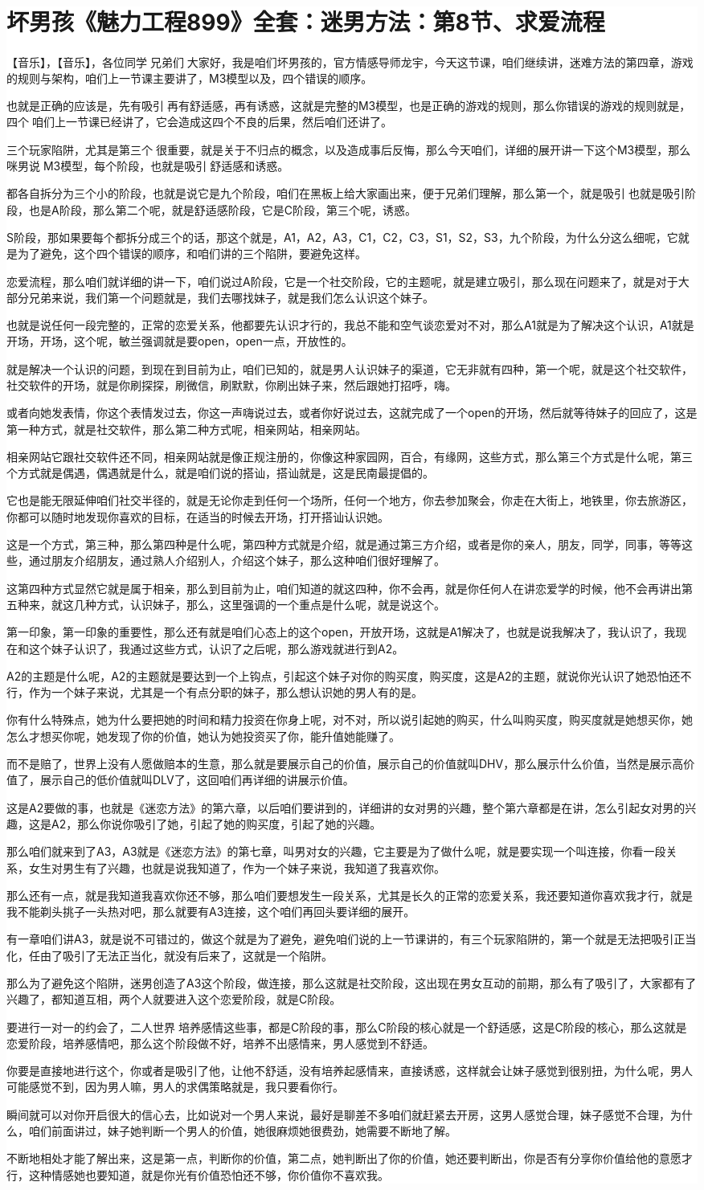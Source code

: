 # 坏男孩《魅力工程899》全套：迷男方法：第8节、求爱流程

【音乐】，【音乐】，各位同学 兄弟们 大家好，我是咱们坏男孩的，官方情感导师龙宇，今天这节课，咱们继续讲，迷难方法的第四章，游戏的规则与架构，咱们上一节课主要讲了，M3模型以及，四个错误的顺序。

也就是正确的应该是，先有吸引 再有舒适感，再有诱惑，这就是完整的M3模型，也是正确的游戏的规则，那么你错误的游戏的规则就是，四个 咱们上一节课已经讲了，它会造成这四个不良的后果，然后咱们还讲了。

三个玩家陷阱，尤其是第三个 很重要，就是关于不归点的概念，以及造成事后反悔，那么今天咱们，详细的展开讲一下这个M3模型，那么咪男说 M3模型，每个阶段，也就是吸引 舒适感和诱惑。

都各自拆分为三个小的阶段，也就是说它是九个阶段，咱们在黑板上给大家画出来，便于兄弟们理解，那么第一个，就是吸引 也就是吸引阶段，也是A阶段，那么第二个呢，就是舒适感阶段，它是C阶段，第三个呢，诱惑。

S阶段，那如果要每个都拆分成三个的话，那这个就是，A1，A2，A3，C1，C2，C3，S1，S2，S3，九个阶段，为什么分这么细呢，它就是为了避免，这个四个错误的顺序，和咱们讲的三个陷阱，要避免这样。

恋爱流程，那么咱们就详细的讲一下，咱们说过A阶段，它是一个社交阶段，它的主题呢，就是建立吸引，那么现在问题来了，就是对于大部分兄弟来说，我们第一个问题就是，我们去哪找妹子，就是我们怎么认识这个妹子。

也就是说任何一段完整的，正常的恋爱关系，他都要先认识才行的，我总不能和空气谈恋爱对不对，那么A1就是为了解决这个认识，A1就是开场，开场，这个呢，敏兰强调就是要open，open一点，开放性的。

就是解决一个认识的问题，到现在到目前为止，咱们已知的，就是男人认识妹子的渠道，它无非就有四种，第一个呢，就是这个社交软件，社交软件的开场，就是你刷探探，刷微信，刷默默，你刷出妹子来，然后跟她打招呼，嗨。

或者向她发表情，你这个表情发过去，你这一声嗨说过去，或者你好说过去，这就完成了一个open的开场，然后就等待妹子的回应了，这是第一种方式，就是社交软件，那么第二种方式呢，相亲网站，相亲网站。

相亲网站它跟社交软件还不同，相亲网站就是像正规注册的，你像这种家园网，百合，有缘网，这些方式，那么第三个方式是什么呢，第三个方式就是偶遇，偶遇就是什么，就是咱们说的搭讪，搭讪就是，这是民南最提倡的。

它也是能无限延伸咱们社交半径的，就是无论你走到任何一个场所，任何一个地方，你去参加聚会，你走在大街上，地铁里，你去旅游区，你都可以随时地发现你喜欢的目标，在适当的时候去开场，打开搭讪认识她。

这是一个方式，第三种，那么第四种是什么呢，第四种方式就是介绍，就是通过第三方介绍，或者是你的亲人，朋友，同学，同事，等等这些，通过朋友介绍朋友，通过熟人介绍别人，介绍这个妹子，那么这种咱们很好理解了。

这第四种方式显然它就是属于相亲，那么到目前为止，咱们知道的就这四种，你不会再，就是你任何人在讲恋爱学的时候，他不会再讲出第五种来，就这几种方式，认识妹子，那么，这里强调的一个重点是什么呢，就是说这个。

第一印象，第一印象的重要性，那么还有就是咱们心态上的这个open，开放开场，这就是A1解决了，也就是说我解决了，我认识了，我现在和这个妹子认识了，我通过这些方式，认识了之后呢，那么游戏就进行到A2。

A2的主题是什么呢，A2的主题就是要达到一个上钩点，引起这个妹子对你的购买度，购买度，这是A2的主题，就说你光认识了她恐怕还不行，作为一个妹子来说，尤其是一个有点分职的妹子，那么想认识她的男人有的是。

你有什么特殊点，她为什么要把她的时间和精力投资在你身上呢，对不对，所以说引起她的购买，什么叫购买度，购买度就是她想买你，她怎么才想买你呢，她发现了你的价值，她认为她投资买了你，能升值她能赚了。

而不是赔了，世界上没有人愿做赔本的生意，那么就是要展示自己的价值，展示自己的价值就叫DHV，那么展示什么价值，当然是展示高价值了，展示自己的低价值就叫DLV了，这回咱们再详细的讲展示价值。

这是A2要做的事，也就是《迷恋方法》的第六章，以后咱们要讲到的，详细讲的女对男的兴趣，整个第六章都是在讲，怎么引起女对男的兴趣，这是A2，那么你说你吸引了她，引起了她的购买度，引起了她的兴趣。

那么咱们就来到了A3，A3就是《迷恋方法》的第七章，叫男对女的兴趣，它主要是为了做什么呢，就是要实现一个叫连接，你看一段关系，女生对男生有了兴趣，也就是说我知道了，作为一个妹子来说，我知道了我喜欢你。

那么还有一点，就是我知道我喜欢你还不够，那么咱们要想发生一段关系，尤其是长久的正常的恋爱关系，我还要知道你喜欢我才行，就是我不能剃头挑子一头热对吧，那么就要有A3连接，这个咱们再回头要详细的展开。

有一章咱们讲A3，就是说不可错过的，做这个就是为了避免，避免咱们说的上一节课讲的，有三个玩家陷阱的，第一个就是无法把吸引正当化，任由了吸引了无法正当化，就没有后来了，这就是一个陷阱。

那么为了避免这个陷阱，迷男创造了A3这个阶段，做连接，那么这就是社交阶段，这出现在男女互动的前期，那么有了吸引了，大家都有了兴趣了，都知道互相，两个人就要进入这个恋爱阶段，就是C阶段。

要进行一对一的约会了，二人世界 培养感情这些事，都是C阶段的事，那么C阶段的核心就是一个舒适感，这是C阶段的核心，那么这就是恋爱阶段，培养感情吧，那么这个阶段做不好，培养不出感情来，男人感觉到不舒适。

你要是直接地进行这个，你或者是吸引了他，让他不舒适，没有培养起感情来，直接诱惑，这样就会让妹子感觉到很别扭，为什么呢，男人可能感觉不到，因为男人嘛，男人的求偶策略就是，我只要看你行。

瞬间就可以对你开启很大的信心去，比如说对一个男人来说，最好是聊差不多咱们就赶紧去开房，这男人感觉合理，妹子感觉不合理，为什么，咱们前面讲过，妹子她判断一个男人的价值，她很麻烦她很费劲，她需要不断地了解。

不断地相处才能了解出来，这是第一点，判断你的价值，第二点，她判断出了你的价值，她还要判断出，你是否有分享你价值给他的意愿才行，这种情感她也要知道，就是你光有价值恐怕还不够，你价值你不喜欢我。
